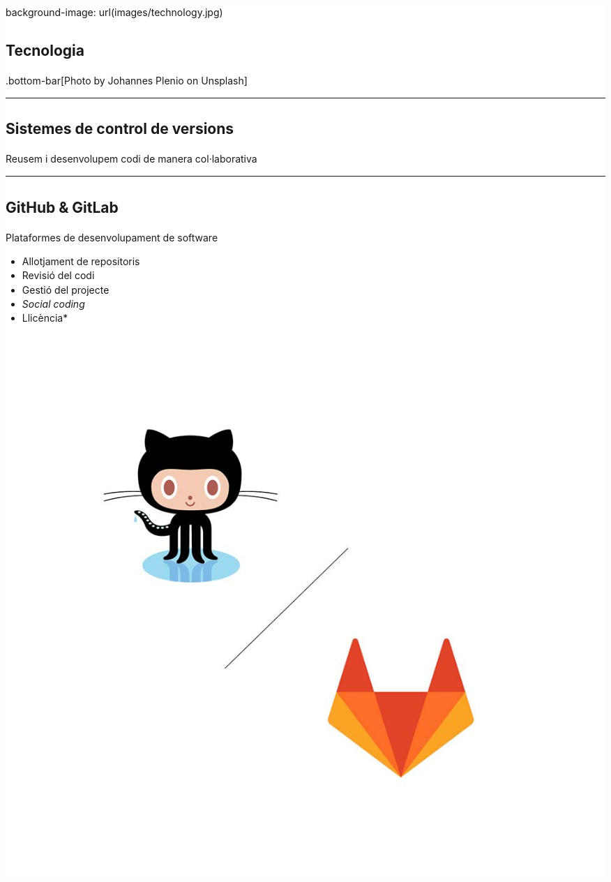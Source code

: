 
background-image: url(images/technology.jpg)

## Tecnologia

.bottom-bar[Photo by Johannes Plenio on Unsplash]

---

## Sistemes de control de versions

Reusem i desenvolupem codi de manera col·laborativa

---

## GitHub & GitLab

Plataformes de desenvolupament de software

* Allotjament de repositoris
* Revisió del codi
* Gestió del projecte
* *Social coding*
* Llicència*

![right](images/social_coding.jpg)